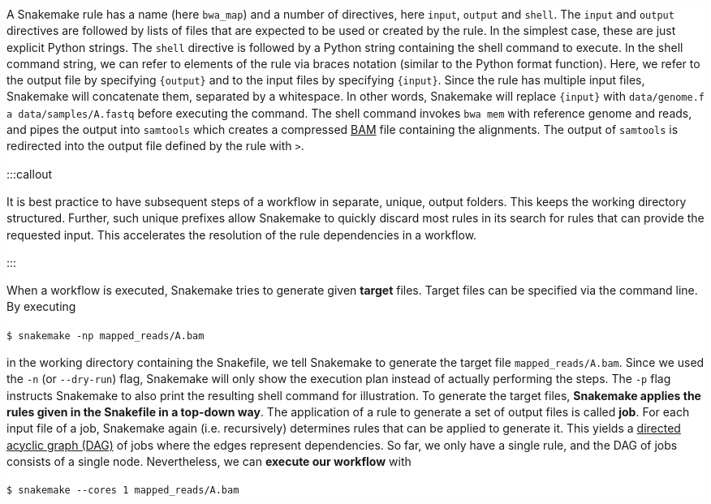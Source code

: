 A Snakemake rule has a name (here `bwa_map`) and a number of directives,
here `input`, `output` and `shell`. The `input` and `output` directives
are followed by lists of files that are expected to be used or created
by the rule. In the simplest case, these are just explicit Python
strings. The `shell` directive is followed by a Python string containing
the shell command to execute. In the shell command string, we can refer
to elements of the rule via braces notation (similar to the Python
format function). Here, we refer to the output file by specifying
`{output}` and to the input files by specifying `{input}`. Since the
rule has multiple input files, Snakemake will concatenate them,
separated by a whitespace. In other words, Snakemake will replace
`{input}` with `data/genome.fa data/samples/A.fastq` before executing
the command. The shell command invokes `bwa mem` with reference genome
and reads, and pipes the output into `samtools` which creates a
compressed [BAM](https://en.wikipedia.org/wiki/Binary_Alignment_Map)
file containing the alignments. The output of `samtools` is redirected
into the output file defined by the rule with `>`.

:::callout

It is best practice to have subsequent steps of a workflow in separate,
unique, output folders. This keeps the working directory structured.
Further, such unique prefixes allow Snakemake to quickly discard most
rules in its search for rules that can provide the requested input. This
accelerates the resolution of the rule dependencies in a workflow.

:::

When a workflow is executed, Snakemake tries to generate given
**target** files. Target files can be specified via the command line. By
executing

``` console
$ snakemake -np mapped_reads/A.bam
```

in the working directory containing the Snakefile, we tell Snakemake to
generate the target file `mapped_reads/A.bam`. Since we used the `-n`
(or `--dry-run`) flag, Snakemake will only show the execution plan
instead of actually performing the steps. The `-p` flag instructs
Snakemake to also print the resulting shell command for illustration. To
generate the target files, **Snakemake applies the rules given in the
Snakefile in a top-down way**. The application of a rule to generate a
set of output files is called **job**. For each input file of a job,
Snakemake again (i.e. recursively) determines rules that can be applied
to generate it. This yields a [directed acyclic graph
(DAG)](https://en.wikipedia.org/wiki/Directed_acyclic_graph) of jobs
where the edges represent dependencies. So far, we only have a single
rule, and the DAG of jobs consists of a single node. Nevertheless, we
can **execute our workflow** with

``` console
$ snakemake --cores 1 mapped_reads/A.bam
```
